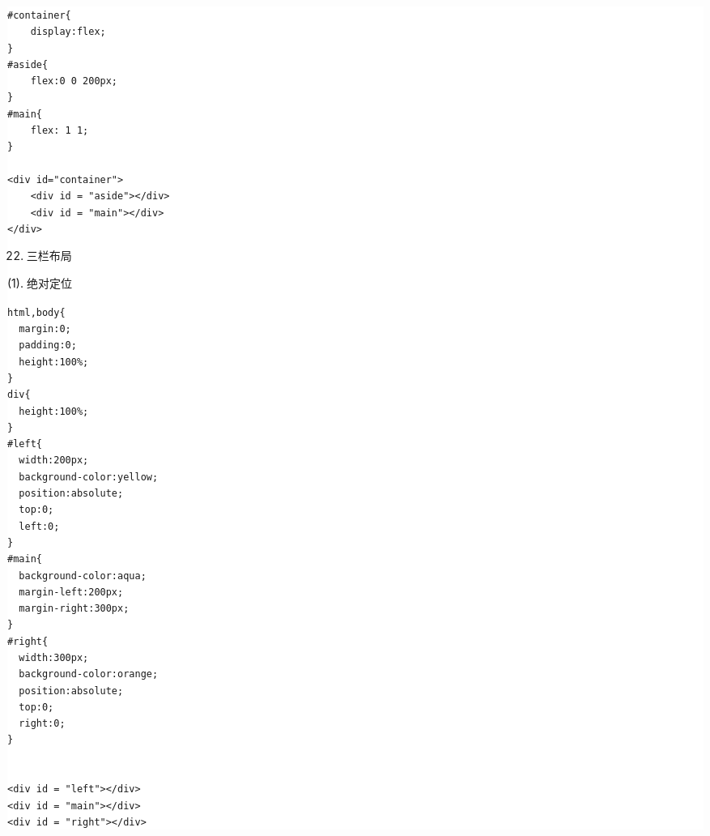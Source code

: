   ```
  #container{
      display:flex;
  }
  #aside{
      flex:0 0 200px;
  }
  #main{
      flex: 1 1;
  }

  <div id="container">
      <div id = "aside"></div>
      <div id = "main"></div>
  </div>
  ```

22. 三栏布局

  (1). 绝对定位

  ```
  html,body{
    margin:0;
    padding:0;
    height:100%;
  }
  div{
    height:100%;
  }
  #left{
    width:200px;
    background-color:yellow;
    position:absolute;
    top:0;
    left:0;
  }
  #main{
    background-color:aqua;
    margin-left:200px;
    margin-right:300px;
  }
  #right{
    width:300px;
    background-color:orange;
    position:absolute;
    top:0;
    right:0;
  }


  <div id = "left"></div>
  <div id = "main"></div>
  <div id = "right"></div>
  ```
